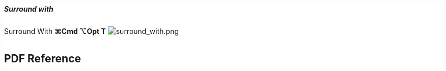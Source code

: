 ##### Surround with

Surround With **⌘Сmd ⌥Opt T**
![surround_with.png](..%2F..%2Fassets%2Fimages%2FintelliJ%2Fsurround_with.png)

## PDF Reference

<object
data="https://nitinkc.github.io/assets/media/IntelliJ_Idea_shortcuts.pdf"
type="application/pdf" width="700px" height="700px">
<embed src="https://nitinkc.github.io/assets/media/IntelliJ_Idea_shortcuts.pdf">
<p>This browser does not support PDFs. Please download the PDF to view
it: <a href="https://nitinkc.github.io/assets/media/IntelliJ_Idea_shortcuts.pdf">
Download PDF</a>.</p>
</embed>
</object>



